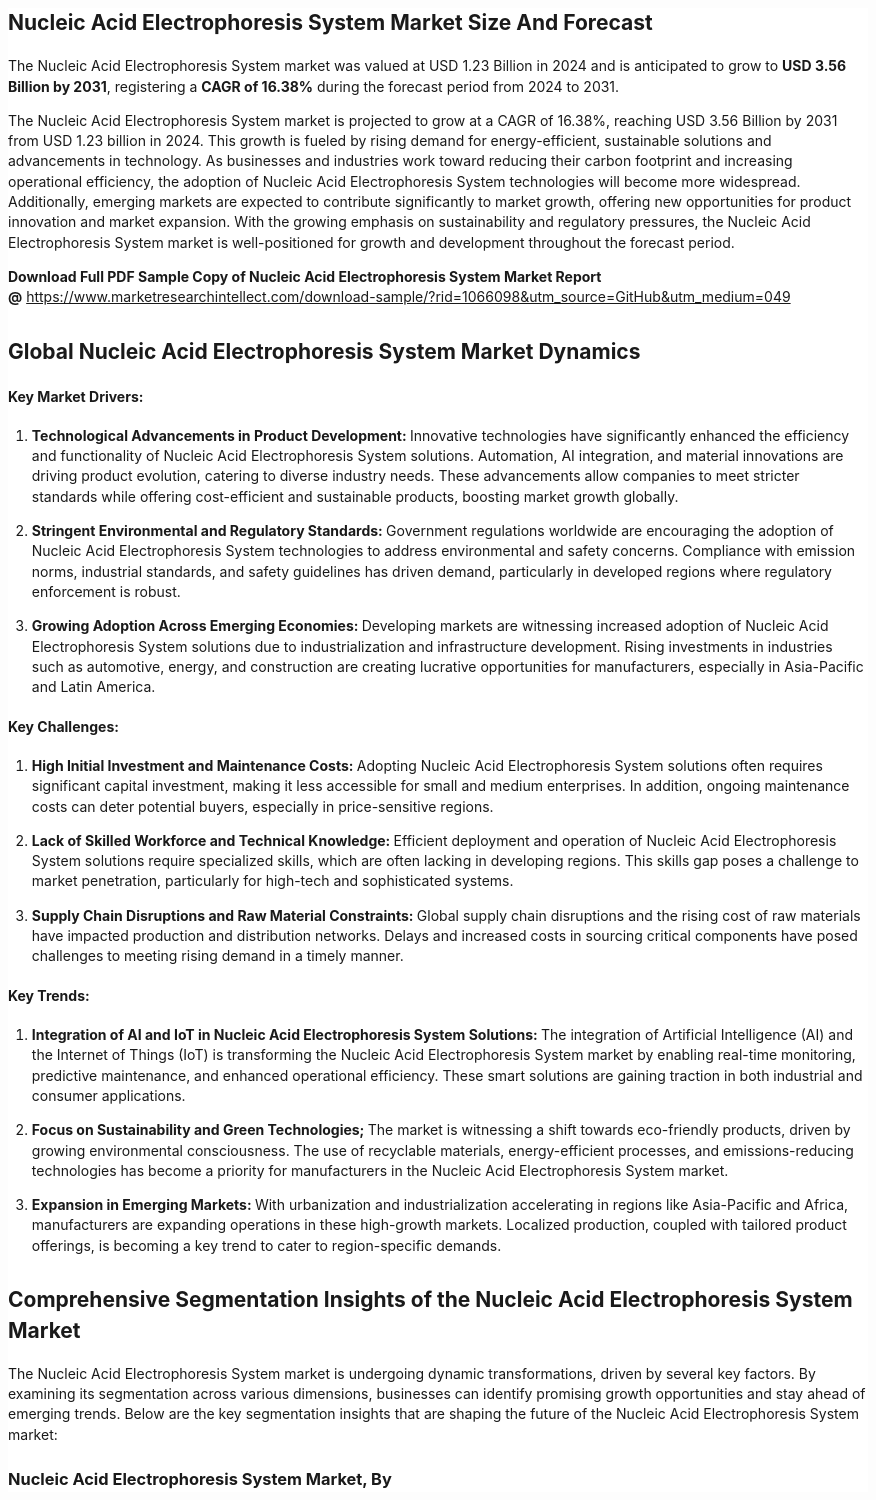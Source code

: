 <h2>Nucleic Acid Electrophoresis System Market Size And Forecast</h2><p>The Nucleic Acid Electrophoresis System market was valued at USD 1.23 Billion in 2024 and is anticipated to grow to <strong>USD 3.56 Billion by 2031</strong>, registering a <strong>CAGR of 16.38%</strong> during the forecast period from 2024 to 2031.</p><p>The Nucleic Acid Electrophoresis System market is projected to grow at a CAGR of 16.38%, reaching USD 3.56 Billion by 2031 from USD 1.23 billion in 2024. This growth is fueled by rising demand for energy-efficient, sustainable solutions and advancements in technology. As businesses and industries work toward reducing their carbon footprint and increasing operational efficiency, the adoption of Nucleic Acid Electrophoresis System technologies will become more widespread. Additionally, emerging markets are expected to contribute significantly to market growth, offering new opportunities for product innovation and market expansion. With the growing emphasis on sustainability and regulatory pressures, the Nucleic Acid Electrophoresis System market is well-positioned for growth and development throughout the forecast period.</p><p><strong>Download Full PDF Sample Copy of Nucleic Acid Electrophoresis System Market Report @</strong>&nbsp;<a href="https://www.marketresearchintellect.com/download-sample/?rid=1066098&amp;utm_source=GitHub&amp;utm_medium=049">https://www.marketresearchintellect.com/download-sample/?rid=1066098&amp;utm_source=GitHub&amp;utm_medium=049</a></p><h2>Global Nucleic Acid Electrophoresis System Market Dynamics</h2><h4><strong>Key Market Drivers:</strong></h4><ol><li><p><strong>Technological Advancements in Product Development:&nbsp;</strong>Innovative technologies have significantly enhanced the efficiency and functionality of Nucleic Acid Electrophoresis System solutions. Automation, AI integration, and material innovations are driving product evolution, catering to diverse industry needs. These advancements allow companies to meet stricter standards while offering cost-efficient and sustainable products, boosting market growth globally.</p></li><li><p><strong>Stringent Environmental and Regulatory Standards:&nbsp;</strong>Government regulations worldwide are encouraging the adoption of Nucleic Acid Electrophoresis System technologies to address environmental and safety concerns. Compliance with emission norms, industrial standards, and safety guidelines has driven demand, particularly in developed regions where regulatory enforcement is robust.</p></li><li><p><strong>Growing Adoption Across Emerging Economies:&nbsp;</strong>Developing markets are witnessing increased adoption of Nucleic Acid Electrophoresis System solutions due to industrialization and infrastructure development. Rising investments in industries such as automotive, energy, and construction are creating lucrative opportunities for manufacturers, especially in Asia-Pacific and Latin America.</p></li></ol><h4><strong>Key Challenges:</strong></h4><ol><li><p><strong>High Initial Investment and Maintenance Costs:&nbsp;</strong>Adopting Nucleic Acid Electrophoresis System solutions often requires significant capital investment, making it less accessible for small and medium enterprises. In addition, ongoing maintenance costs can deter potential buyers, especially in price-sensitive regions.</p></li><li><p><strong>Lack of Skilled Workforce and Technical Knowledge:&nbsp;</strong>Efficient deployment and operation of Nucleic Acid Electrophoresis System solutions require specialized skills, which are often lacking in developing regions. This skills gap poses a challenge to market penetration, particularly for high-tech and sophisticated systems.</p></li><li><p><strong>Supply Chain Disruptions and Raw Material Constraints:&nbsp;</strong>Global supply chain disruptions and the rising cost of raw materials have impacted production and distribution networks. Delays and increased costs in sourcing critical components have posed challenges to meeting rising demand in a timely manner.</p></li></ol><h4><strong>Key Trends:</strong></h4><ol><li><p><strong>Integration of AI and IoT in Nucleic Acid Electrophoresis System Solutions:&nbsp;</strong>The integration of Artificial Intelligence (AI) and the Internet of Things (IoT) is transforming the Nucleic Acid Electrophoresis System market by enabling real-time monitoring, predictive maintenance, and enhanced operational efficiency. These smart solutions are gaining traction in both industrial and consumer applications.</p></li><li><p><strong>Focus on Sustainability and Green Technologies;&nbsp;</strong>The market is witnessing a shift towards eco-friendly products, driven by growing environmental consciousness. The use of recyclable materials, energy-efficient processes, and emissions-reducing technologies has become a priority for manufacturers in the Nucleic Acid Electrophoresis System market.</p></li><li><p><strong>Expansion in Emerging Markets:&nbsp;</strong>With urbanization and industrialization accelerating in regions like Asia-Pacific and Africa, manufacturers are expanding operations in these high-growth markets. Localized production, coupled with tailored product offerings, is becoming a key trend to cater to region-specific demands.</p></li></ol><div class="article-main__content" data-test-id="publishing-text-block"><h2>Comprehensive Segmentation Insights of the Nucleic Acid Electrophoresis System Market</h2><p>The Nucleic Acid Electrophoresis System market is undergoing dynamic transformations, driven by several key factors. By examining its segmentation across various dimensions, businesses can identify promising growth opportunities and stay ahead of emerging trends. Below are the key segmentation insights that are shaping the future of the Nucleic Acid Electrophoresis System market:</p><h3><strong>Nucleic Acid Electrophoresis System Market, By